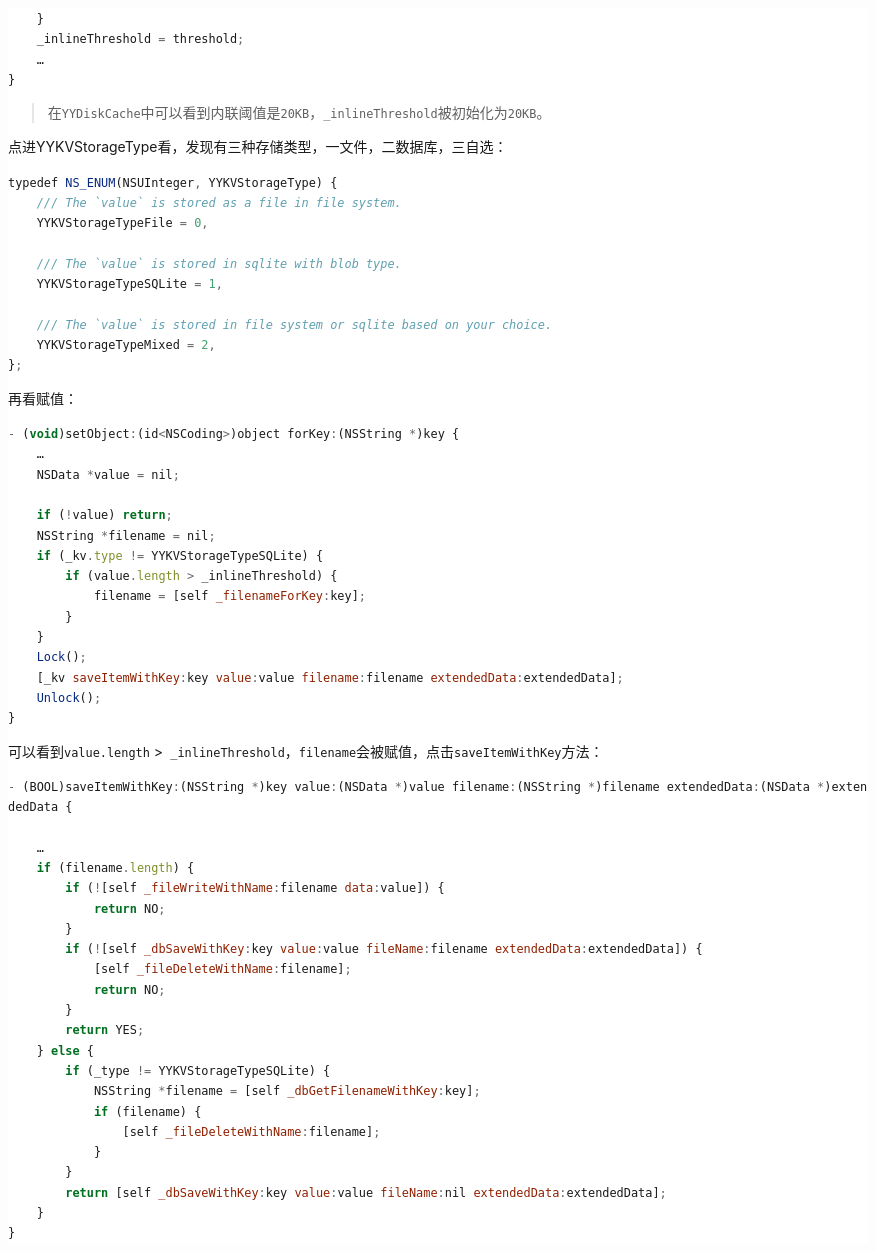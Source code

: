 ```js
    }
	_inlineThreshold = threshold;
	…
}
```
>在`YYDiskCache`中可以看到内联阈值是`20KB`，`_inlineThreshold`被初始化为`20KB`。

点进YYKVStorageType看，发现有三种存储类型，一文件，二数据库，三自选：

```js
typedef NS_ENUM(NSUInteger, YYKVStorageType) {
    /// The `value` is stored as a file in file system.
    YYKVStorageTypeFile = 0,
    
    /// The `value` is stored in sqlite with blob type.
    YYKVStorageTypeSQLite = 1,
    
    /// The `value` is stored in file system or sqlite based on your choice.
    YYKVStorageTypeMixed = 2,
};
```
再看赋值：

```js
- (void)setObject:(id<NSCoding>)object forKey:(NSString *)key {
	…
    NSData *value = nil;

    if (!value) return;
    NSString *filename = nil;
    if (_kv.type != YYKVStorageTypeSQLite) {
        if (value.length > _inlineThreshold) {
            filename = [self _filenameForKey:key];
        }
    }
    Lock();
    [_kv saveItemWithKey:key value:value filename:filename extendedData:extendedData];
    Unlock();
}
```
可以看到`value.length` >` _inlineThreshold`，`filename`会被赋值，点击`saveItemWithKey`方法：

```js
- (BOOL)saveItemWithKey:(NSString *)key value:(NSData *)value filename:(NSString *)filename extendedData:(NSData *)extendedData {

	…
    if (filename.length) {
        if (![self _fileWriteWithName:filename data:value]) {
            return NO;
        }
        if (![self _dbSaveWithKey:key value:value fileName:filename extendedData:extendedData]) {
            [self _fileDeleteWithName:filename];
            return NO;
        }
        return YES;
    } else {
        if (_type != YYKVStorageTypeSQLite) {
            NSString *filename = [self _dbGetFilenameWithKey:key];
            if (filename) {
                [self _fileDeleteWithName:filename];
            }
        }
        return [self _dbSaveWithKey:key value:value fileName:nil extendedData:extendedData];
    }
}
```